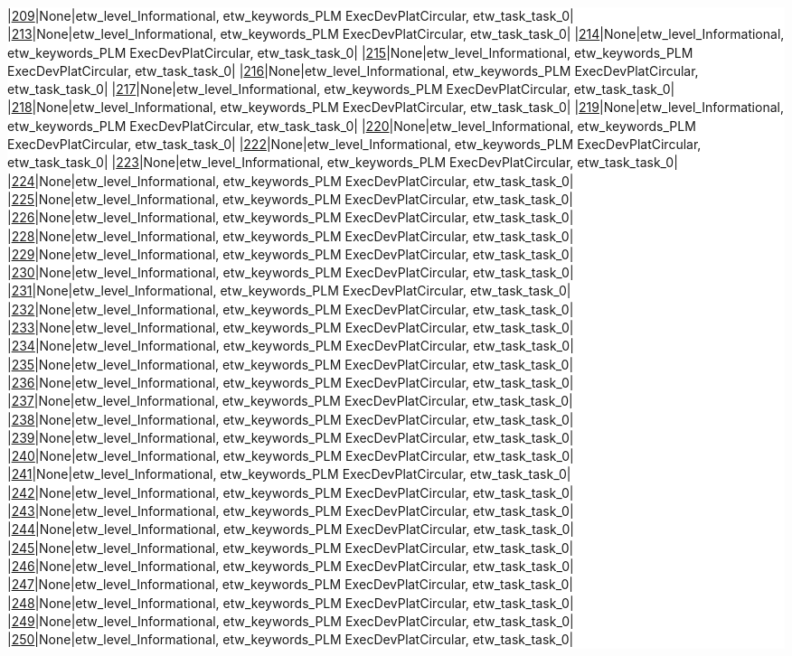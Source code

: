 |[209](events/event-209.md)|None|etw_level_Informational, etw_keywords_PLM ExecDevPlatCircular, etw_task_task_0|
|[213](events/event-213.md)|None|etw_level_Informational, etw_keywords_PLM ExecDevPlatCircular, etw_task_task_0|
|[214](events/event-214.md)|None|etw_level_Informational, etw_keywords_PLM ExecDevPlatCircular, etw_task_task_0|
|[215](events/event-215.md)|None|etw_level_Informational, etw_keywords_PLM ExecDevPlatCircular, etw_task_task_0|
|[216](events/event-216.md)|None|etw_level_Informational, etw_keywords_PLM ExecDevPlatCircular, etw_task_task_0|
|[217](events/event-217.md)|None|etw_level_Informational, etw_keywords_PLM ExecDevPlatCircular, etw_task_task_0|
|[218](events/event-218.md)|None|etw_level_Informational, etw_keywords_PLM ExecDevPlatCircular, etw_task_task_0|
|[219](events/event-219.md)|None|etw_level_Informational, etw_keywords_PLM ExecDevPlatCircular, etw_task_task_0|
|[220](events/event-220.md)|None|etw_level_Informational, etw_keywords_PLM ExecDevPlatCircular, etw_task_task_0|
|[222](events/event-222.md)|None|etw_level_Informational, etw_keywords_PLM ExecDevPlatCircular, etw_task_task_0|
|[223](events/event-223.md)|None|etw_level_Informational, etw_keywords_PLM ExecDevPlatCircular, etw_task_task_0|
|[224](events/event-224.md)|None|etw_level_Informational, etw_keywords_PLM ExecDevPlatCircular, etw_task_task_0|
|[225](events/event-225.md)|None|etw_level_Informational, etw_keywords_PLM ExecDevPlatCircular, etw_task_task_0|
|[226](events/event-226.md)|None|etw_level_Informational, etw_keywords_PLM ExecDevPlatCircular, etw_task_task_0|
|[228](events/event-228.md)|None|etw_level_Informational, etw_keywords_PLM ExecDevPlatCircular, etw_task_task_0|
|[229](events/event-229.md)|None|etw_level_Informational, etw_keywords_PLM ExecDevPlatCircular, etw_task_task_0|
|[230](events/event-230.md)|None|etw_level_Informational, etw_keywords_PLM ExecDevPlatCircular, etw_task_task_0|
|[231](events/event-231.md)|None|etw_level_Informational, etw_keywords_PLM ExecDevPlatCircular, etw_task_task_0|
|[232](events/event-232.md)|None|etw_level_Informational, etw_keywords_PLM ExecDevPlatCircular, etw_task_task_0|
|[233](events/event-233.md)|None|etw_level_Informational, etw_keywords_PLM ExecDevPlatCircular, etw_task_task_0|
|[234](events/event-234.md)|None|etw_level_Informational, etw_keywords_PLM ExecDevPlatCircular, etw_task_task_0|
|[235](events/event-235.md)|None|etw_level_Informational, etw_keywords_PLM ExecDevPlatCircular, etw_task_task_0|
|[236](events/event-236.md)|None|etw_level_Informational, etw_keywords_PLM ExecDevPlatCircular, etw_task_task_0|
|[237](events/event-237.md)|None|etw_level_Informational, etw_keywords_PLM ExecDevPlatCircular, etw_task_task_0|
|[238](events/event-238.md)|None|etw_level_Informational, etw_keywords_PLM ExecDevPlatCircular, etw_task_task_0|
|[239](events/event-239.md)|None|etw_level_Informational, etw_keywords_PLM ExecDevPlatCircular, etw_task_task_0|
|[240](events/event-240.md)|None|etw_level_Informational, etw_keywords_PLM ExecDevPlatCircular, etw_task_task_0|
|[241](events/event-241.md)|None|etw_level_Informational, etw_keywords_PLM ExecDevPlatCircular, etw_task_task_0|
|[242](events/event-242.md)|None|etw_level_Informational, etw_keywords_PLM ExecDevPlatCircular, etw_task_task_0|
|[243](events/event-243.md)|None|etw_level_Informational, etw_keywords_PLM ExecDevPlatCircular, etw_task_task_0|
|[244](events/event-244.md)|None|etw_level_Informational, etw_keywords_PLM ExecDevPlatCircular, etw_task_task_0|
|[245](events/event-245.md)|None|etw_level_Informational, etw_keywords_PLM ExecDevPlatCircular, etw_task_task_0|
|[246](events/event-246.md)|None|etw_level_Informational, etw_keywords_PLM ExecDevPlatCircular, etw_task_task_0|
|[247](events/event-247.md)|None|etw_level_Informational, etw_keywords_PLM ExecDevPlatCircular, etw_task_task_0|
|[248](events/event-248.md)|None|etw_level_Informational, etw_keywords_PLM ExecDevPlatCircular, etw_task_task_0|
|[249](events/event-249.md)|None|etw_level_Informational, etw_keywords_PLM ExecDevPlatCircular, etw_task_task_0|
|[250](events/event-250.md)|None|etw_level_Informational, etw_keywords_PLM ExecDevPlatCircular, etw_task_task_0|